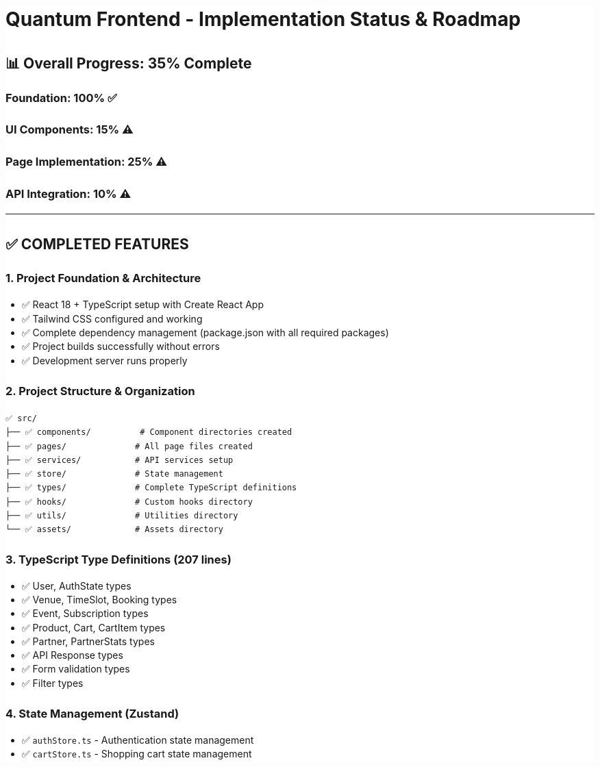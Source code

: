 # Quantum Frontend - Implementation Status & Roadmap

## 📊 **Overall Progress: 35% Complete**

### **Foundation: 100% ✅**
### **UI Components: 15% ⚠️**
### **Page Implementation: 25% ⚠️**
### **API Integration: 10% ⚠️**

---

## ✅ **COMPLETED FEATURES**

### **1. Project Foundation & Architecture**
- ✅ React 18 + TypeScript setup with Create React App
- ✅ Tailwind CSS configured and working
- ✅ Complete dependency management (package.json with all required packages)
- ✅ Project builds successfully without errors
- ✅ Development server runs properly

### **2. Project Structure & Organization**
```
✅ src/
├── ✅ components/          # Component directories created
├── ✅ pages/              # All page files created
├── ✅ services/           # API services setup
├── ✅ store/              # State management
├── ✅ types/              # Complete TypeScript definitions
├── ✅ hooks/              # Custom hooks directory
├── ✅ utils/              # Utilities directory
└── ✅ assets/             # Assets directory
```

### **3. TypeScript Type Definitions (207 lines)**
- ✅ User, AuthState types
- ✅ Venue, TimeSlot, Booking types
- ✅ Event, Subscription types
- ✅ Product, Cart, CartItem types
- ✅ Partner, PartnerStats types
- ✅ API Response types
- ✅ Form validation types
- ✅ Filter types

### **4. State Management (Zustand)**
- ✅ `authStore.ts` - Authentication state management
- ✅ `cartStore.ts` - Shopping cart state management
